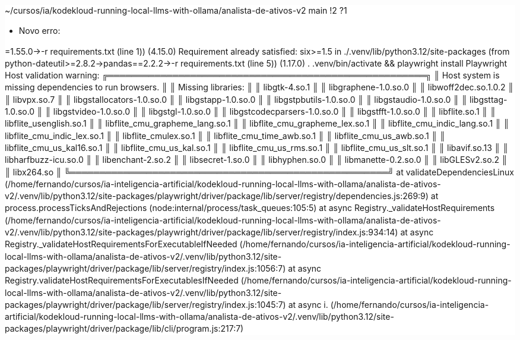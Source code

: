  ~/cursos/ia/kodekloud-running-local-llms-with-ollama/analista-de-ativos-v2  main !2 ?1    



- Novo erro:

=1.55.0->-r requirements.txt (line 1)) (4.15.0)
Requirement already satisfied: six>=1.5 in ./.venv/lib/python3.12/site-packages (from python-dateutil>=2.8.2->pandas==2.2.2->-r requirements.txt (line 5)) (1.17.0)
. .venv/bin/activate && playwright install
Playwright Host validation warning:
╔══════════════════════════════════════════════════════╗
║ Host system is missing dependencies to run browsers. ║
║ Missing libraries:                                   ║
║     libgtk-4.so.1                                    ║
║     libgraphene-1.0.so.0                             ║
║     libwoff2dec.so.1.0.2                             ║
║     libvpx.so.7                                      ║
║     libgstallocators-1.0.so.0                        ║
║     libgstapp-1.0.so.0                               ║
║     libgstpbutils-1.0.so.0                           ║
║     libgstaudio-1.0.so.0                             ║
║     libgsttag-1.0.so.0                               ║
║     libgstvideo-1.0.so.0                             ║
║     libgstgl-1.0.so.0                                ║
║     libgstcodecparsers-1.0.so.0                      ║
║     libgstfft-1.0.so.0                               ║
║     libflite.so.1                                    ║
║     libflite_usenglish.so.1                          ║
║     libflite_cmu_grapheme_lang.so.1                  ║
║     libflite_cmu_grapheme_lex.so.1                   ║
║     libflite_cmu_indic_lang.so.1                     ║
║     libflite_cmu_indic_lex.so.1                      ║
║     libflite_cmulex.so.1                             ║
║     libflite_cmu_time_awb.so.1                       ║
║     libflite_cmu_us_awb.so.1                         ║
║     libflite_cmu_us_kal16.so.1                       ║
║     libflite_cmu_us_kal.so.1                         ║
║     libflite_cmu_us_rms.so.1                         ║
║     libflite_cmu_us_slt.so.1                         ║
║     libavif.so.13                                    ║
║     libharfbuzz-icu.so.0                             ║
║     libenchant-2.so.2                                ║
║     libsecret-1.so.0                                 ║
║     libhyphen.so.0                                   ║
║     libmanette-0.2.so.0                              ║
║     libGLESv2.so.2                                   ║
║     libx264.so                                       ║
╚══════════════════════════════════════════════════════╝
    at validateDependenciesLinux (/home/fernando/cursos/ia-inteligencia-artificial/kodekloud-running-local-llms-with-ollama/analista-de-ativos-v2/.venv/lib/python3.12/site-packages/playwright/driver/package/lib/server/registry/dependencies.js:269:9)
    at process.processTicksAndRejections (node:internal/process/task_queues:105:5)
    at async Registry._validateHostRequirements (/home/fernando/cursos/ia-inteligencia-artificial/kodekloud-running-local-llms-with-ollama/analista-de-ativos-v2/.venv/lib/python3.12/site-packages/playwright/driver/package/lib/server/registry/index.js:934:14)
    at async Registry._validateHostRequirementsForExecutableIfNeeded (/home/fernando/cursos/ia-inteligencia-artificial/kodekloud-running-local-llms-with-ollama/analista-de-ativos-v2/.venv/lib/python3.12/site-packages/playwright/driver/package/lib/server/registry/index.js:1056:7)
    at async Registry.validateHostRequirementsForExecutablesIfNeeded (/home/fernando/cursos/ia-inteligencia-artificial/kodekloud-running-local-llms-with-ollama/analista-de-ativos-v2/.venv/lib/python3.12/site-packages/playwright/driver/package/lib/server/registry/index.js:1045:7)
    at async i.<anonymous> (/home/fernando/cursos/ia-inteligencia-artificial/kodekloud-running-local-llms-with-ollama/analista-de-ativos-v2/.venv/lib/python3.12/site-packages/playwright/driver/package/lib/cli/program.js:217:7)